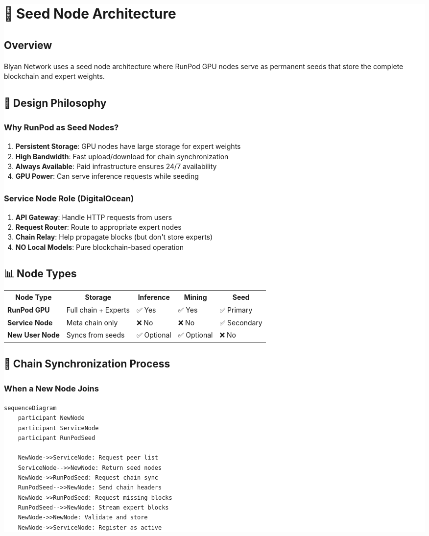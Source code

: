 # 🌱 Seed Node Architecture

## Overview
Blyan Network uses a seed node architecture where RunPod GPU nodes serve as permanent seeds that store the complete blockchain and expert weights.

## 🎯 Design Philosophy

### Why RunPod as Seed Nodes?
1. **Persistent Storage**: GPU nodes have large storage for expert weights
2. **High Bandwidth**: Fast upload/download for chain synchronization
3. **Always Available**: Paid infrastructure ensures 24/7 availability
4. **GPU Power**: Can serve inference requests while seeding

### Service Node Role (DigitalOcean)
1. **API Gateway**: Handle HTTP requests from users
2. **Request Router**: Route to appropriate expert nodes
3. **Chain Relay**: Help propagate blocks (but don't store experts)
4. **NO Local Models**: Pure blockchain-based operation

## 📊 Node Types

| Node Type | Storage | Inference | Mining | Seed |
|-----------|---------|-----------|--------|------|
| **RunPod GPU** | Full chain + Experts | ✅ Yes | ✅ Yes | ✅ Primary |
| **Service Node** | Meta chain only | ❌ No | ❌ No | ✅ Secondary |
| **New User Node** | Syncs from seeds | ✅ Optional | ✅ Optional | ❌ No |

## 🔄 Chain Synchronization Process

### When a New Node Joins

```mermaid
sequenceDiagram
    participant NewNode
    participant ServiceNode
    participant RunPodSeed
    
    NewNode->>ServiceNode: Request peer list
    ServiceNode-->>NewNode: Return seed nodes
    NewNode->>RunPodSeed: Request chain sync
    RunPodSeed-->>NewNode: Send chain headers
    NewNode->>RunPodSeed: Request missing blocks
    RunPodSeed-->>NewNode: Stream expert blocks
    NewNode->>NewNode: Validate and store
    NewNode->>ServiceNode: Register as active
```
